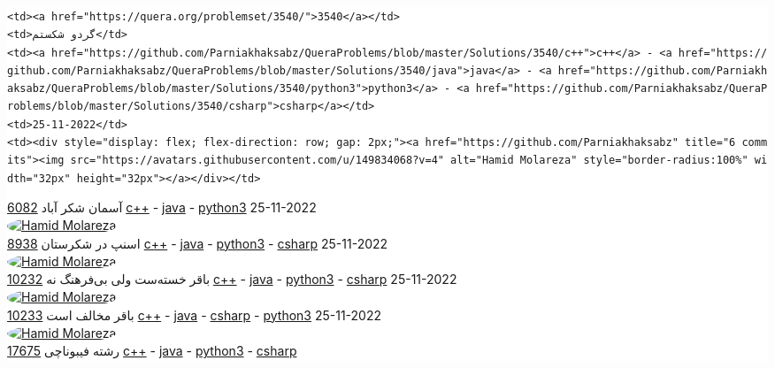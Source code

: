     <td><a href="https://quera.org/problemset/3540/">3540</a></td>
    <td>گردو شکستم</td>
    <td><a href="https://github.com/Parniakhaksabz/QueraProblems/blob/master/Solutions/3540/c++">c++</a> - <a href="https://github.com/Parniakhaksabz/QueraProblems/blob/master/Solutions/3540/java">java</a> - <a href="https://github.com/Parniakhaksabz/QueraProblems/blob/master/Solutions/3540/python3">python3</a> - <a href="https://github.com/Parniakhaksabz/QueraProblems/blob/master/Solutions/3540/csharp">csharp</a></td>
    <td>25-11-2022</td>
    <td><div style="display: flex; flex-direction: row; gap: 2px;"><a href="https://github.com/Parniakhaksabz" title="6 commits"><img src="https://avatars.githubusercontent.com/u/149834068?v=4" alt="Hamid Molareza" style="border-radius:100%" width="32px" height="32px"></a></div></td>
  </tr>
  <tr>
    <td><a href="https://quera.org/problemset/6082/">6082</a></td>
    <td>آسمان شکر آباد</td>
    <td><a href="https://github.com/Parniakhaksabz/QueraProblems/blob/master/Solutions/6082/c++">c++</a> - <a href="https://github.com/Parniakhaksabz/QueraProblems/blob/master/Solutions/6082/java">java</a> - <a href="https://github.com/Parniakhaksabz/QueraProblems/blob/master/Solutions/6082/python3">python3</a></td>
    <td>25-11-2022</td>
    <td><div style="display: flex; flex-direction: row; gap: 2px;"><a href="https://github.com/Parniakhaksabz" title="4 commits"><img src="https://avatars.githubusercontent.com/u/149834068?v=4" alt="Hamid Molareza" style="border-radius:100%" width="32px" height="32px"></a></div></td>
  </tr>
  <tr>
    <td><a href="https://quera.org/problemset/8938/">8938</a></td>
    <td>اسنپ در شکرستان</td>
    <td><a href="https://github.com/Parniakhaksabz/QueraProblems/blob/master/Solutions/8938/c++">c++</a> - <a href="https://github.com/Parniakhaksabz/QueraProblems/blob/master/Solutions/8938/java">java</a> - <a href="https://github.com/Parniakhaksabz/QueraProblems/blob/master/Solutions/8938/python3">python3</a> - <a href="https://github.com/Parniakhaksabz/QueraProblems/blob/master/Solutions/8938/csharp">csharp</a></td>
    <td>25-11-2022</td>
    <td><div style="display: flex; flex-direction: row; gap: 2px;"><a href="https://github.com/Parniakhaksabz" title="6 commits"><img src="https://avatars.githubusercontent.com/u/149834068?v=4" alt="Hamid Molareza" style="border-radius:100%" width="32px" height="32px"></a></div></td>
  </tr>
  <tr>
    <td><a href="https://quera.org/problemset/10232/">10232</a></td>
    <td>باقر خسته‌ست ولی بی‌فرهنگ نه</td>
    <td><a href="https://github.com/Parniakhaksabz/QueraProblems/blob/master/Solutions/10232/c++">c++</a> - <a href="https://github.com/Parniakhaksabz/QueraProblems/blob/master/Solutions/10232/java">java</a> - <a href="https://github.com/Parniakhaksabz/QueraProblems/blob/master/Solutions/10232/python3">python3</a> - <a href="https://github.com/Parniakhaksabz/QueraProblems/blob/master/Solutions/10232/csharp">csharp</a></td>
    <td>25-11-2022</td>
    <td><div style="display: flex; flex-direction: row; gap: 2px;"><a href="https://github.com/Parniakhaksabz" title="5 commits"><img src="https://avatars.githubusercontent.com/u/149834068?v=4" alt="Hamid Molareza" style="border-radius:100%" width="32px" height="32px"></a></div></td>
  </tr>
  <tr>
    <td><a href="https://quera.org/problemset/10233/">10233</a></td>
    <td>باقر مخالف است</td>
    <td><a href="https://github.com/Parniakhaksabz/QueraProblems/blob/master/Solutions/10233/c++">c++</a> - <a href="https://github.com/Parniakhaksabz/QueraProblems/blob/master/Solutions/10233/java">java</a> - <a href="https://github.com/Parniakhaksabz/QueraProblems/blob/master/Solutions/10233/csharp">csharp</a> - <a href="https://github.com/Parniakhaksabz/QueraProblems/blob/master/Solutions/10233/python3">python3</a></td>
    <td>25-11-2022</td>
    <td><div style="display: flex; flex-direction: row; gap: 2px;"><a href="https://github.com/Parniakhaksabz" title="8 commits"><img src="https://avatars.githubusercontent.com/u/149834068?v=4" alt="Hamid Molareza" style="border-radius:100%" width="32px" height="32px"></a></div></td>
  </tr>
  <tr>
    <td><a href="https://quera.org/problemset/17675/">17675</a></td>
    <td>رشته فیبوناچی</td>
    <td><a href="https://github.com/Parniakhaksabz/QueraProblems/blob/master/Solutions/17675/c++">c++</a> - <a href="https://github.com/Parniakhaksabz/QueraProblems/blob/master/Solutions/17675/java">java</a> - <a href="https://github.com/Parniakhaksabz/QueraProblems/blob/master/Solutions/17675/python3">python3</a> - <a href="https://github.com/Parniakhaksabz/QueraProblems/blob/master/Solutions/17675/csharp">csharp</a></td>